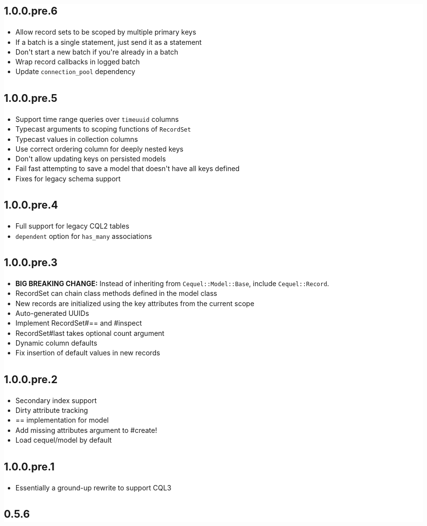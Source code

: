 ## 1.0.0.pre.6

* Allow record sets to be scoped by multiple primary keys
* If a batch is a single statement, just send it as a statement
* Don't start a new batch if you're already in a batch
* Wrap record callbacks in logged batch
* Update `connection_pool` dependency

## 1.0.0.pre.5

* Support time range queries over `timeuuid` columns
* Typecast arguments to scoping functions of `RecordSet`
* Typecast values in collection columns
* Use correct ordering column for deeply nested keys
* Don't allow updating keys on persisted models
* Fail fast attempting to save a model that doesn't have all keys defined
* Fixes for legacy schema support

## 1.0.0.pre.4

* Full support for legacy CQL2 tables
* `dependent` option for `has_many` associations

## 1.0.0.pre.3

* **BIG BREAKING CHANGE:** Instead of inheriting from `Cequel::Model::Base`,
  include `Cequel::Record`.
* RecordSet can chain class methods defined in the model class
* New records are initialized using the key attributes from the current scope
* Auto-generated UUIDs
* Implement RecordSet#== and #inspect
* RecordSet#last takes optional count argument
* Dynamic column defaults
* Fix insertion of default values in new records

## 1.0.0.pre.2

* Secondary index support
* Dirty attribute tracking
* == implementation for model
* Add missing attributes argument to #create!
* Load cequel/model by default

## 1.0.0.pre.1

* Essentially a ground-up rewrite to support CQL3

## 0.5.6
